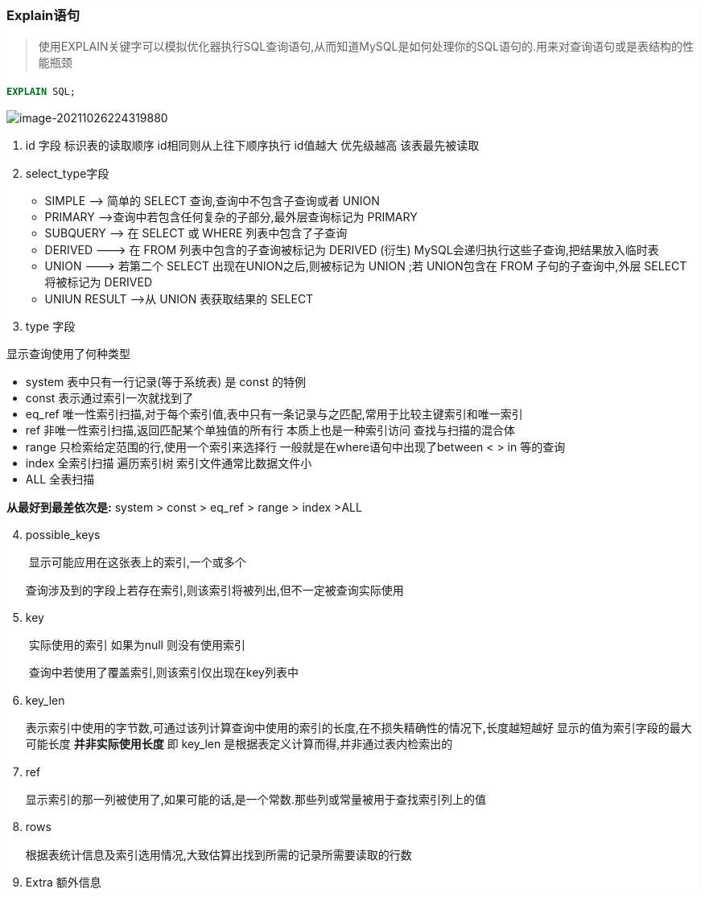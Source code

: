 ### Explain语句

> 使用EXPLAIN关键字可以模拟优化器执行SQL查询语句,从而知道MySQL是如何处理你的SQL语句的.用来对查询语句或是表结构的性能瓶颈

```sql
EXPLAIN SQL;
```

![image-20211026224319880](https://cscgblog-1301638685.cos.ap-chengdu.myqcloud.com/javabasic/image-20211026224319880.png)

1. id 字段 标识表的读取顺序 id相同则从上往下顺序执行 id值越大 优先级越高 该表最先被读取

2. select_type字段 

   - SIMPLE --> 简单的 SELECT 查询,查询中不包含子查询或者 UNION
   - PRIMARY  -->查询中若包含任何复杂的子部分,最外层查询标记为 PRIMARY  
   - SUBQUERY -->  在 SELECT  或  WHERE  列表中包含了子查询
   - DERIVED ---> 在 FROM 列表中包含的子查询被标记为 DERIVED  (衍生)  MySQL会递归执行这些子查询,把结果放入临时表
   - UNION ---> 若第二个 SELECT 出现在UNION之后,则被标记为 UNION ;若 UNION包含在 FROM 子句的子查询中,外层 SELECT 将被标记为 DERIVED 
   - UNIUN RESULT -->从 UNION 表获取结果的 SELECT

3.  type 字段

   显示查询使用了何种类型

   - system  表中只有一行记录(等于系统表) 是 const 的特例
   - const  表示通过索引一次就找到了
   - eq_ref  唯一性索引扫描,对于每个索引值,表中只有一条记录与之匹配,常用于比较主键索引和唯一索引 
   - ref 非唯一性索引扫描,返回匹配某个单独值的所有行 本质上也是一种索引访问  查找与扫描的混合体
   - range 只检索给定范围的行,使用一个索引来选择行 一般就是在where语句中出现了between < > in 等的查询
   - index  全索引扫描 遍历索引树 索引文件通常比数据文件小
   - ALL  全表扫描

   **从最好到最差依次是:** system > const > eq_ref > range > index >ALL

4. possible_keys 

   ​	显示可能应用在这张表上的索引,一个或多个

   ​	查询涉及到的字段上若存在索引,则该索引将被列出,但不一定被查询实际使用

5. key

   ​	实际使用的索引 如果为null 则没有使用索引

   ​	查询中若使用了覆盖索引,则该索引仅出现在key列表中

6. key_len 

   ​	表示索引中使用的字节数,可通过该列计算查询中使用的索引的长度,在不损失精确性的情况下,长度越短越好   显示的值为索引字段的最大可能长度 **并非实际使用长度** 即 key_len 是根据表定义计算而得,并非通过表内检索出的

7. ref

   ​	显示索引的那一列被使用了,如果可能的话,是一个常数.那些列或常量被用于查找索引列上的值

8. rows

   ​	根据表统计信息及索引选用情况,大致估算出找到所需的记录所需要读取的行数

9. Extra 额外信息
